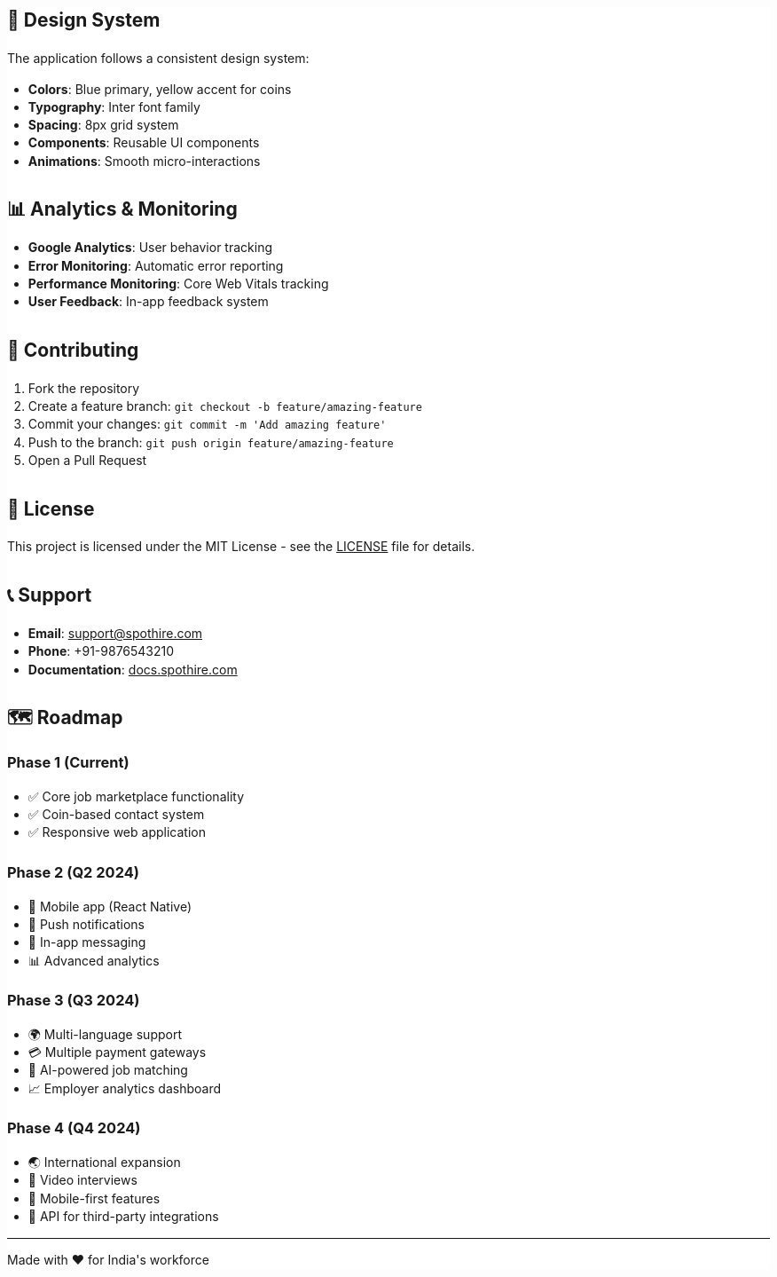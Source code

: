 ## 🎨 Design System

The application follows a consistent design system:
- **Colors**: Blue primary, yellow accent for coins
- **Typography**: Inter font family
- **Spacing**: 8px grid system
- **Components**: Reusable UI components
- **Animations**: Smooth micro-interactions

## 📊 Analytics & Monitoring

- **Google Analytics**: User behavior tracking
- **Error Monitoring**: Automatic error reporting
- **Performance Monitoring**: Core Web Vitals tracking
- **User Feedback**: In-app feedback system

## 🤝 Contributing

1. Fork the repository
2. Create a feature branch: `git checkout -b feature/amazing-feature`
3. Commit your changes: `git commit -m 'Add amazing feature'`
4. Push to the branch: `git push origin feature/amazing-feature`
5. Open a Pull Request

## 📄 License

This project is licensed under the MIT License - see the [LICENSE](LICENSE) file for details.

## 📞 Support

- **Email**: support@spothire.com
- **Phone**: +91-9876543210
- **Documentation**: [docs.spothire.com](https://docs.spothire.com)

## 🗺 Roadmap

### Phase 1 (Current)
- ✅ Core job marketplace functionality
- ✅ Coin-based contact system
- ✅ Responsive web application

### Phase 2 (Q2 2024)
- 📱 Mobile app (React Native)
- 🔔 Push notifications
- 💬 In-app messaging
- 📊 Advanced analytics

### Phase 3 (Q3 2024)
- 🌍 Multi-language support
- 💳 Multiple payment gateways
- 🤖 AI-powered job matching
- 📈 Employer analytics dashboard

### Phase 4 (Q4 2024)
- 🌏 International expansion
- 🎥 Video interviews
- 📱 Mobile-first features
- 🔗 API for third-party integrations

---

Made with ❤️ for India's workforce